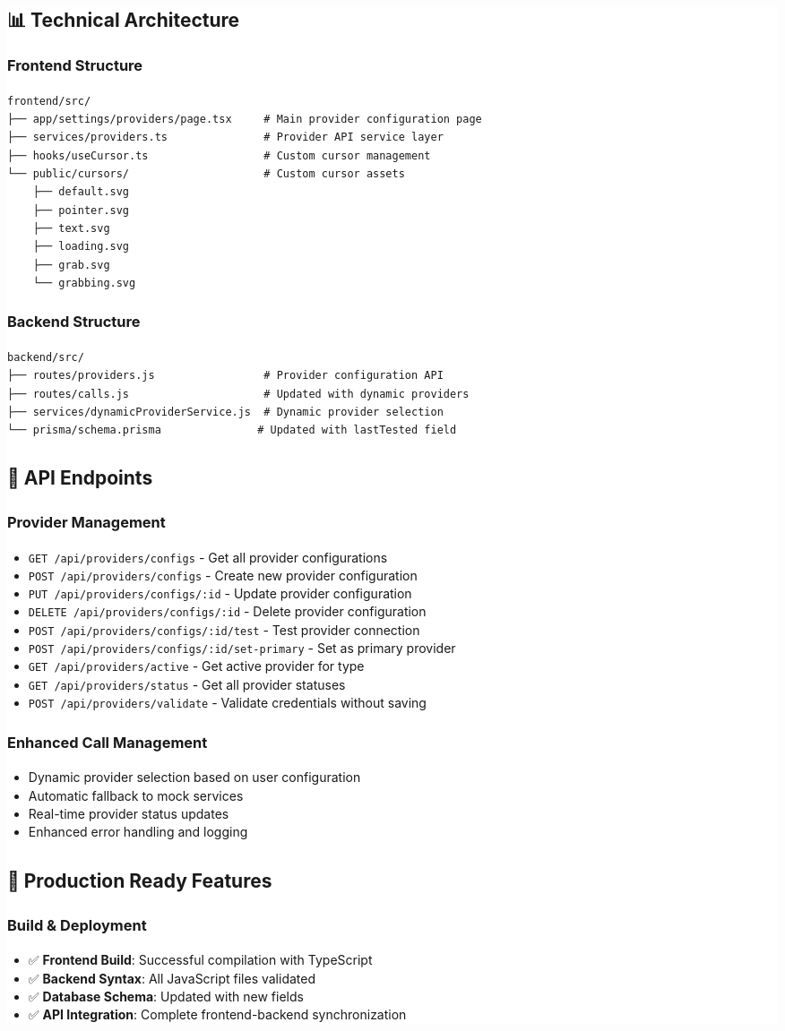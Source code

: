 ## 📊 **Technical Architecture**

### **Frontend Structure**
```
frontend/src/
├── app/settings/providers/page.tsx     # Main provider configuration page
├── services/providers.ts               # Provider API service layer
├── hooks/useCursor.ts                  # Custom cursor management
└── public/cursors/                     # Custom cursor assets
    ├── default.svg
    ├── pointer.svg
    ├── text.svg
    ├── loading.svg
    ├── grab.svg
    └── grabbing.svg
```

### **Backend Structure**
```
backend/src/
├── routes/providers.js                 # Provider configuration API
├── routes/calls.js                     # Updated with dynamic providers
├── services/dynamicProviderService.js  # Dynamic provider selection
└── prisma/schema.prisma               # Updated with lastTested field
```

## 🔧 **API Endpoints**

### **Provider Management**
- `GET /api/providers/configs` - Get all provider configurations
- `POST /api/providers/configs` - Create new provider configuration
- `PUT /api/providers/configs/:id` - Update provider configuration
- `DELETE /api/providers/configs/:id` - Delete provider configuration
- `POST /api/providers/configs/:id/test` - Test provider connection
- `POST /api/providers/configs/:id/set-primary` - Set as primary provider
- `GET /api/providers/active` - Get active provider for type
- `GET /api/providers/status` - Get all provider statuses
- `POST /api/providers/validate` - Validate credentials without saving

### **Enhanced Call Management**
- Dynamic provider selection based on user configuration
- Automatic fallback to mock services
- Real-time provider status updates
- Enhanced error handling and logging

## 🚀 **Production Ready Features**

### **Build & Deployment**
- ✅ **Frontend Build**: Successful compilation with TypeScript
- ✅ **Backend Syntax**: All JavaScript files validated
- ✅ **Database Schema**: Updated with new fields
- ✅ **API Integration**: Complete frontend-backend synchronization
